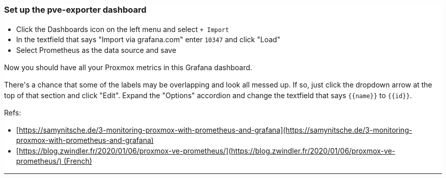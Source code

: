 ### Set up the pve-exporter dashboard

- Click the Dashboards icon on the left menu and select `+ Import`
- In the textfield that says "Import via grafana.com" enter `10347` and click "Load"
- Select Prometheus as the data source and save

Now you should have all your Proxmox metrics in this Grafana dashboard.

There's a chance that some of the labels may be overlapping and look all messed up. If so, just click the dropdown arrow at the top of that section and click "Edit". Expand the "Options" accordion and change the textfield that says `{{name}}` to `{{id}}`.

Refs:

- [https://samynitsche.de/3-monitoring-proxmox-with-prometheus-and-grafana](https://samynitsche.de/3-monitoring-proxmox-with-prometheus-and-grafana)
- [https://blog.zwindler.fr/2020/01/06/proxmox-ve-prometheus/](https://blog.zwindler.fr/2020/01/06/proxmox-ve-prometheus/) (French)

---

